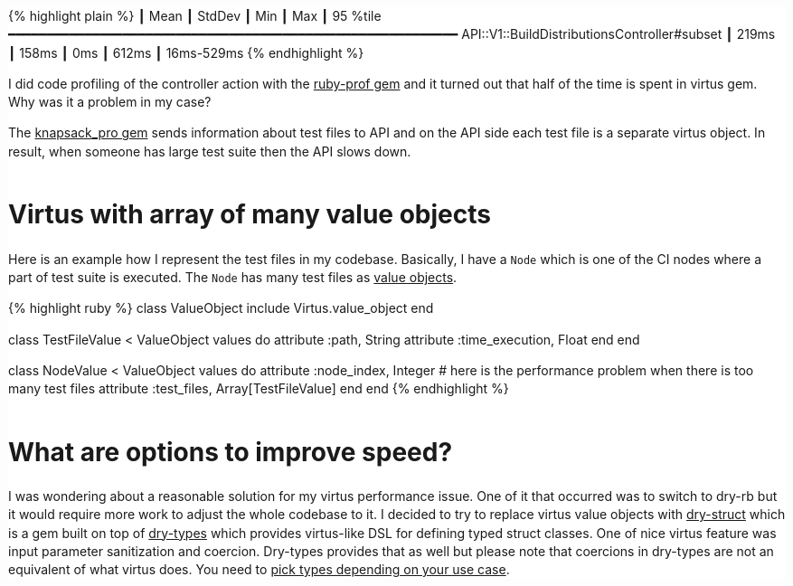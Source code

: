 {% highlight plain %}
                                             ┃   Mean ┃ StdDev ┃    Min ┃    Max ┃    95 %tile
━━━━━━━━━━━━━━━━━━━━━━━━━━━━━━━━━━━━━━━━━━━━━━━━━━━━━━━━━━━
API::V1::BuildDistributionsController#subset ┃  219ms ┃  158ms ┃    0ms ┃  612ms ┃  16ms-529ms
{% endhighlight %}

I did code profiling of the controller action with the [ruby-prof gem](https://github.com/ruby-prof/ruby-prof) and it turned out that half of the time is spent in virtus gem. Why was it a problem in my case?

The [knapsack_pro gem](https://knapsackpro.com) sends information about test files to API and on the API side each test file is a separate virtus object. In result, when someone has large test suite then the API slows down.

# Virtus with array of many value objects

Here is an example how I represent the test files in my codebase. Basically, I have a `Node` which is one of the CI nodes where a part of test suite is executed. The `Node` has many test files as [value objects](https://en.wikipedia.org/wiki/Value_object).

{% highlight ruby %}
class ValueObject
  include Virtus.value_object
end

class TestFileValue < ValueObject
  values do
    attribute :path, String
    attribute :time_execution, Float
  end
end

class NodeValue < ValueObject
  values do
    attribute :node_index, Integer
    # here is the performance problem when there is too many test files
    attribute :test_files, Array[TestFileValue]
  end
end
{% endhighlight %}

# What are options to improve speed?

I was wondering about a reasonable solution for my virtus performance issue. One of it that occurred was to switch to dry-rb but it would require more work to adjust the whole codebase to it. I decided to try to replace virtus value objects with [dry-struct](http://dry-rb.org/gems/dry-struct/) which is a gem built on top of [dry-types](http://dry-rb.org/gems/dry-types/) which provides virtus-like DSL for defining typed struct classes. One of nice virtus feature was input parameter sanitization and coercion. Dry-types provides that as well but please note that coercions in dry-types are not an equivalent of what virtus does. You need to [pick types depending on your use case](http://dry-rb.org/gems/dry-types/built-in-types/).
